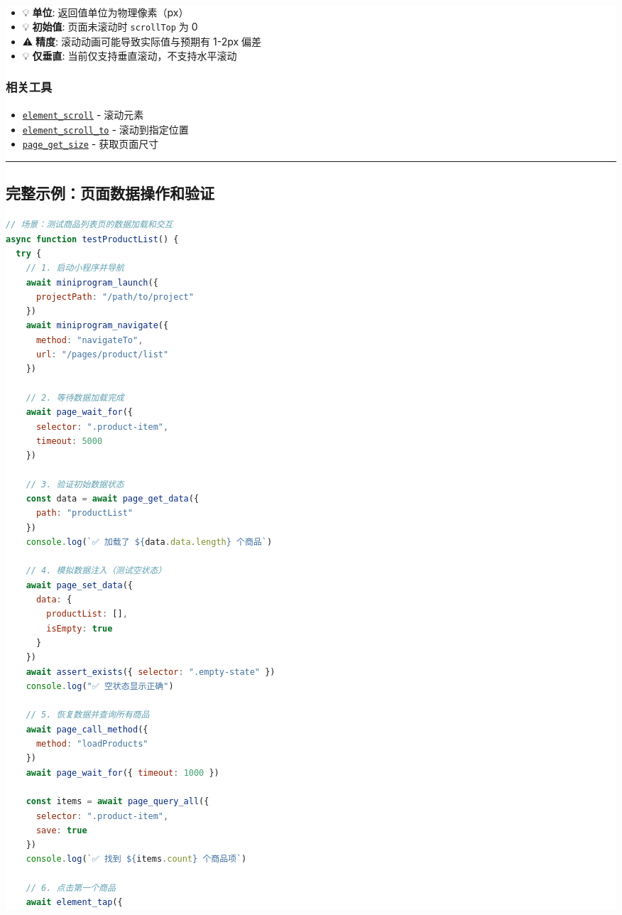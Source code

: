 - 💡 **单位**: 返回值单位为物理像素（px）
- 💡 **初始值**: 页面未滚动时 `scrollTop` 为 0
- ⚠️ **精度**: 滚动动画可能导致实际值与预期有 1-2px 偏差
- 💡 **仅垂直**: 当前仅支持垂直滚动，不支持水平滚动

### 相关工具

- [`element_scroll`](./element.md#element_scroll) - 滚动元素
- [`element_scroll_to`](./element.md#element_scroll_to) - 滚动到指定位置
- [`page_get_size`](#page_get_size) - 获取页面尺寸

---

## 完整示例：页面数据操作和验证

```javascript
// 场景：测试商品列表页的数据加载和交互
async function testProductList() {
  try {
    // 1. 启动小程序并导航
    await miniprogram_launch({
      projectPath: "/path/to/project"
    })
    await miniprogram_navigate({
      method: "navigateTo",
      url: "/pages/product/list"
    })

    // 2. 等待数据加载完成
    await page_wait_for({
      selector: ".product-item",
      timeout: 5000
    })

    // 3. 验证初始数据状态
    const data = await page_get_data({
      path: "productList"
    })
    console.log(`✅ 加载了 ${data.data.length} 个商品`)

    // 4. 模拟数据注入（测试空状态）
    await page_set_data({
      data: {
        productList: [],
        isEmpty: true
      }
    })
    await assert_exists({ selector: ".empty-state" })
    console.log("✅ 空状态显示正确")

    // 5. 恢复数据并查询所有商品
    await page_call_method({
      method: "loadProducts"
    })
    await page_wait_for({ timeout: 1000 })

    const items = await page_query_all({
      selector: ".product-item",
      save: true
    })
    console.log(`✅ 找到 ${items.count} 个商品项`)

    // 6. 点击第一个商品
    await element_tap({
```